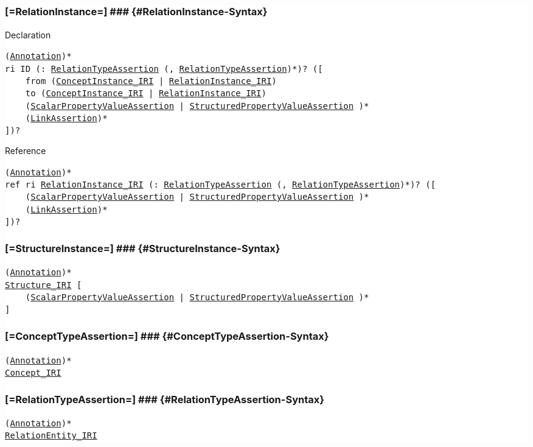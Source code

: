 ### [=RelationInstance=] ### {#RelationInstance-Syntax}

Declaration

<pre class="highlight highlight-html">
(<a href="#Annotation-Syntax">Annotation</a>)*
ri ID (: <a href="#RelationTypeAssertion-Syntax">RelationTypeAssertion</a> (, <a href="#RelationTypeAssertion-Syntax">RelationTypeAssertion</a>)*)? ([
	from (<a href="#ConceptInstance-Syntax">ConceptInstance_IRI</a> | <a href="#RelationInstance-Syntax">RelationInstance_IRI</a>)
	to (<a href="#ConceptInstance-Syntax">ConceptInstance_IRI</a> | <a href="#RelationInstance-Syntax">RelationInstance_IRI</a>)
	(<a href="#ScalarPropertyValueAssertion-Syntax">ScalarPropertyValueAssertion</a> | <a href="#StructuredPropertyValueAssertion-Syntax">StructuredPropertyValueAssertion</a> )*
	(<a href="#LinkAssertion-Syntax">LinkAssertion</a>)*
])?
</pre>

Reference

<pre class="highlight highlight-html">
(<a href="#Annotation-Syntax">Annotation</a>)*
ref ri <a href="#RelationInstance-Syntax">RelationInstance_IRI</a> (: <a href="#RelationTypeAssertion-Syntax">RelationTypeAssertion</a> (, <a href="#RelationTypeAssertion-Syntax">RelationTypeAssertion</a>)*)? ([
	(<a href="#ScalarPropertyValueAssertion-Syntax">ScalarPropertyValueAssertion</a> | <a href="#StructuredPropertyValueAssertion-Syntax">StructuredPropertyValueAssertion</a> )*
	(<a href="#LinkAssertion-Syntax">LinkAssertion</a>)*
])?
</pre>

### [=StructureInstance=] ### {#StructureInstance-Syntax}

<pre class="highlight highlight-html">
(<a href="#Annotation-Syntax">Annotation</a>)*
<a href="#Structure-Syntax">Structure_IRI</a> [
	(<a href="#ScalarPropertyValueAssertion-Syntax">ScalarPropertyValueAssertion</a> | <a href="#StructuredPropertyValueAssertion-Syntax">StructuredPropertyValueAssertion</a> )*
]
</pre>

### [=ConceptTypeAssertion=] ### {#ConceptTypeAssertion-Syntax}

<pre class="highlight highlight-html">
(<a href="#Annotation-Syntax">Annotation</a>)*
<a href="#Concept-Syntax">Concept_IRI</a>
</pre>

### [=RelationTypeAssertion=] ### {#RelationTypeAssertion-Syntax}

<pre class="highlight highlight-html">
(<a href="#Annotation-Syntax">Annotation</a>)*
<a href="#RelationEntity-Syntax">RelationEntity_IRI</a>
</pre>
